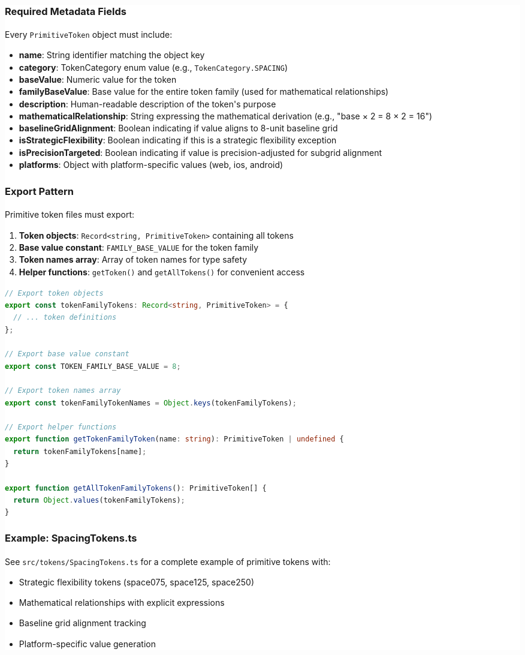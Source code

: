 ### Required Metadata Fields

Every `PrimitiveToken` object must include:

- **name**: String identifier matching the object key
- **category**: TokenCategory enum value (e.g., `TokenCategory.SPACING`)
- **baseValue**: Numeric value for the token
- **familyBaseValue**: Base value for the entire token family (used for mathematical relationships)
- **description**: Human-readable description of the token's purpose
- **mathematicalRelationship**: String expressing the mathematical derivation (e.g., "base × 2 = 8 × 2 = 16")
- **baselineGridAlignment**: Boolean indicating if value aligns to 8-unit baseline grid
- **isStrategicFlexibility**: Boolean indicating if this is a strategic flexibility exception
- **isPrecisionTargeted**: Boolean indicating if value is precision-adjusted for subgrid alignment
- **platforms**: Object with platform-specific values (web, ios, android)

### Export Pattern

Primitive token files must export:

1. **Token objects**: `Record<string, PrimitiveToken>` containing all tokens
2. **Base value constant**: `FAMILY_BASE_VALUE` for the token family
3. **Token names array**: Array of token names for type safety
4. **Helper functions**: `getToken()` and `getAllTokens()` for convenient access

```typescript
// Export token objects
export const tokenFamilyTokens: Record<string, PrimitiveToken> = {
  // ... token definitions
};

// Export base value constant
export const TOKEN_FAMILY_BASE_VALUE = 8;

// Export token names array
export const tokenFamilyTokenNames = Object.keys(tokenFamilyTokens);

// Export helper functions
export function getTokenFamilyToken(name: string): PrimitiveToken | undefined {
  return tokenFamilyTokens[name];
}

export function getAllTokenFamilyTokens(): PrimitiveToken[] {
  return Object.values(tokenFamilyTokens);
}
```

### Example: SpacingTokens.ts

See `src/tokens/SpacingTokens.ts` for a complete example of primitive tokens with:
- Strategic flexibility tokens (space075, space125, space250)
- Mathematical relationships with explicit expressions
- Baseline grid alignment tracking
- Platform-specific value generation


  [TokenCategory.TOKEN_FAMILY]: tokenFamilyTokens,
  [TokenCategory.TOKEN_FAMILY]: TOKEN_FAMILY_BASE_VALUE,